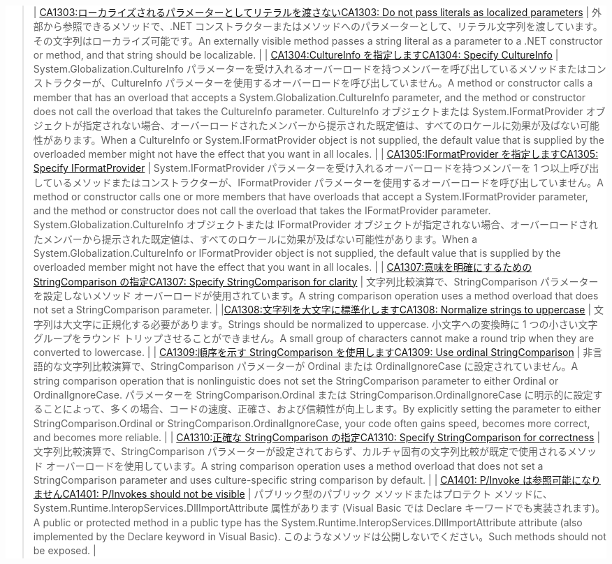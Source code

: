 > | [<span data-ttu-id="dbe94-272">CA1303:ローカライズされるパラメーターとしてリテラルを渡さない</span><span class="sxs-lookup"><span data-stu-id="dbe94-272">CA1303: Do not pass literals as localized parameters</span></span>](ca1303.md) | <span data-ttu-id="dbe94-273">外部から参照できるメソッドで、.NET コンストラクターまたはメソッドへのパラメーターとして、リテラル文字列を渡しています。その文字列はローカライズ可能です。</span><span class="sxs-lookup"><span data-stu-id="dbe94-273">An externally visible method passes a string literal as a parameter to a .NET constructor or method, and that string should be localizable.</span></span> |
> | [<span data-ttu-id="dbe94-274">CA1304:CultureInfo を指定します</span><span class="sxs-lookup"><span data-stu-id="dbe94-274">CA1304: Specify CultureInfo</span></span>](ca1304.md) | <span data-ttu-id="dbe94-275">System.Globalization.CultureInfo パラメーターを受け入れるオーバーロードを持つメンバーを呼び出しているメソッドまたはコンストラクターが、CultureInfo パラメーターを使用するオーバーロードを呼び出していません。</span><span class="sxs-lookup"><span data-stu-id="dbe94-275">A method or constructor calls a member that has an overload that accepts a System.Globalization.CultureInfo parameter, and the method or constructor does not call the overload that takes the CultureInfo parameter.</span></span> <span data-ttu-id="dbe94-276">CultureInfo オブジェクトまたは System.IFormatProvider オブジェクトが指定されない場合、オーバーロードされたメンバーから提示された既定値は、すべてのロケールに効果が及ばない可能性があります。</span><span class="sxs-lookup"><span data-stu-id="dbe94-276">When a CultureInfo or System.IFormatProvider object is not supplied, the default value that is supplied by the overloaded member might not have the effect that you want in all locales.</span></span> |
> | [<span data-ttu-id="dbe94-277">CA1305:IFormatProvider を指定します</span><span class="sxs-lookup"><span data-stu-id="dbe94-277">CA1305: Specify IFormatProvider</span></span>](ca1305.md) | <span data-ttu-id="dbe94-278">System.IFormatProvider パラメーターを受け入れるオーバーロードを持つメンバーを 1 つ以上呼び出しているメソッドまたはコンストラクターが、IFormatProvider パラメーターを使用するオーバーロードを呼び出していません。</span><span class="sxs-lookup"><span data-stu-id="dbe94-278">A method or constructor calls one or more members that have overloads that accept a System.IFormatProvider parameter, and the method or constructor does not call the overload that takes the IFormatProvider parameter.</span></span> <span data-ttu-id="dbe94-279">System.Globalization.CultureInfo オブジェクトまたは IFormatProvider オブジェクトが指定されない場合、オーバーロードされたメンバーから提示された既定値は、すべてのロケールに効果が及ばない可能性があります。</span><span class="sxs-lookup"><span data-stu-id="dbe94-279">When a System.Globalization.CultureInfo or IFormatProvider object is not supplied, the default value that is supplied by the overloaded member might not have the effect that you want in all locales.</span></span> |
> | [<span data-ttu-id="dbe94-280">CA1307:意味を明確にするための StringComparison の指定</span><span class="sxs-lookup"><span data-stu-id="dbe94-280">CA1307: Specify StringComparison for clarity</span></span>](ca1307.md) | <span data-ttu-id="dbe94-281">文字列比較演算で、StringComparison パラメーターを設定しないメソッド オーバーロードが使用されています。</span><span class="sxs-lookup"><span data-stu-id="dbe94-281">A string comparison operation uses a method overload that does not set a StringComparison parameter.</span></span> |
> |[<span data-ttu-id="dbe94-282">CA1308:文字列を大文字に標準化します</span><span class="sxs-lookup"><span data-stu-id="dbe94-282">CA1308: Normalize strings to uppercase</span></span>](ca1308.md) | <span data-ttu-id="dbe94-283">文字列は大文字に正規化する必要があります。</span><span class="sxs-lookup"><span data-stu-id="dbe94-283">Strings should be normalized to uppercase.</span></span> <span data-ttu-id="dbe94-284">小文字への変換時に 1 つの小さい文字グループをラウンド トリップさせることができません。</span><span class="sxs-lookup"><span data-stu-id="dbe94-284">A small group of characters cannot make a round trip when they are converted to lowercase.</span></span> |
> | [<span data-ttu-id="dbe94-285">CA1309:順序を示す StringComparison を使用します</span><span class="sxs-lookup"><span data-stu-id="dbe94-285">CA1309: Use ordinal StringComparison</span></span>](ca1309.md) | <span data-ttu-id="dbe94-286">非言語的な文字列比較演算で、StringComparison パラメーターが Ordinal または OrdinalIgnoreCase に設定されていません。</span><span class="sxs-lookup"><span data-stu-id="dbe94-286">A string comparison operation that is nonlinguistic does not set the StringComparison parameter to either Ordinal or OrdinalIgnoreCase.</span></span> <span data-ttu-id="dbe94-287">パラメーターを StringComparison.Ordinal または StringComparison.OrdinalIgnoreCase に明示的に設定することによって、多くの場合、コードの速度、正確さ、および信頼性が向上します。</span><span class="sxs-lookup"><span data-stu-id="dbe94-287">By explicitly setting the parameter to either StringComparison.Ordinal or StringComparison.OrdinalIgnoreCase, your code often gains speed, becomes more correct, and becomes more reliable.</span></span> |
> | [<span data-ttu-id="dbe94-288">CA1310:正確な StringComparison の指定</span><span class="sxs-lookup"><span data-stu-id="dbe94-288">CA1310: Specify StringComparison for correctness</span></span>](ca1310.md) | <span data-ttu-id="dbe94-289">文字列比較演算で、StringComparison パラメーターが設定されておらず、カルチャ固有の文字列比較が既定で使用されるメソッド オーバーロードを使用しています。</span><span class="sxs-lookup"><span data-stu-id="dbe94-289">A string comparison operation uses a method overload that does not set a StringComparison parameter and uses culture-specific string comparison by default.</span></span> |
> | [<span data-ttu-id="dbe94-290">CA1401: P/Invoke は参照可能になりません</span><span class="sxs-lookup"><span data-stu-id="dbe94-290">CA1401: P/Invokes should not be visible</span></span>](ca1401.md) | <span data-ttu-id="dbe94-291">パブリック型のパブリック メソッドまたはプロテクト メソッドに、System.Runtime.InteropServices.DllImportAttribute 属性があります (Visual Basic では Declare キーワードでも実装されます)。</span><span class="sxs-lookup"><span data-stu-id="dbe94-291">A public or protected method in a public type has the System.Runtime.InteropServices.DllImportAttribute attribute (also implemented by the Declare keyword in Visual Basic).</span></span> <span data-ttu-id="dbe94-292">このようなメソッドは公開しないでください。</span><span class="sxs-lookup"><span data-stu-id="dbe94-292">Such methods should not be exposed.</span></span> |
